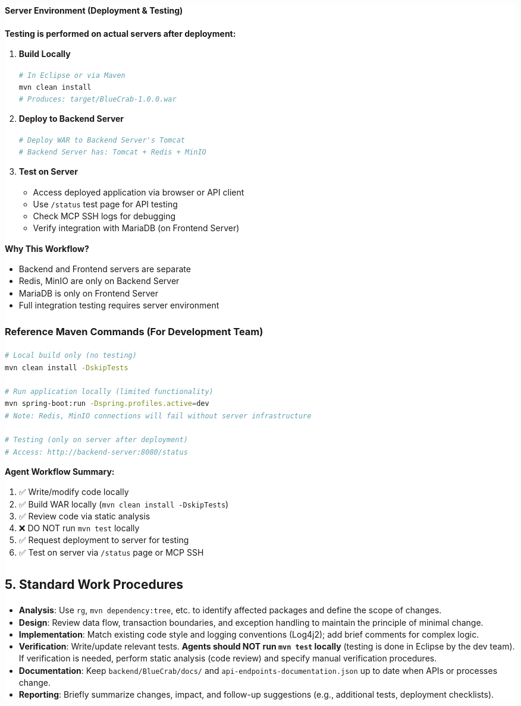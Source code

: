 #### Server Environment (Deployment & Testing)
**Testing is performed on actual servers after deployment:**

1. **Build Locally**
   ```bash
   # In Eclipse or via Maven
   mvn clean install
   # Produces: target/BlueCrab-1.0.0.war
   ```

2. **Deploy to Backend Server**
   ```bash
   # Deploy WAR to Backend Server's Tomcat
   # Backend Server has: Tomcat + Redis + MinIO
   ```

3. **Test on Server**
   - Access deployed application via browser or API client
   - Use `/status` test page for API testing
   - Check MCP SSH logs for debugging
   - Verify integration with MariaDB (on Frontend Server)

**Why This Workflow?**
- Backend and Frontend servers are separate
- Redis, MinIO are only on Backend Server
- MariaDB is only on Frontend Server
- Full integration testing requires server environment

### Reference Maven Commands (For Development Team)
```bash
# Local build only (no testing)
mvn clean install -DskipTests

# Run application locally (limited functionality)
mvn spring-boot:run -Dspring.profiles.active=dev
# Note: Redis, MinIO connections will fail without server infrastructure

# Testing (only on server after deployment)
# Access: http://backend-server:8080/status
```

**Agent Workflow Summary:**
1. ✅ Write/modify code locally
2. ✅ Build WAR locally (`mvn clean install -DskipTests`)
3. ✅ Review code via static analysis
4. ❌ DO NOT run `mvn test` locally
5. ✅ Request deployment to server for testing
6. ✅ Test on server via `/status` page or MCP SSH

## 5. Standard Work Procedures

- **Analysis**: Use `rg`, `mvn dependency:tree`, etc. to identify affected packages and define the scope of changes.
- **Design**: Review data flow, transaction boundaries, and exception handling to maintain the principle of minimal change.
- **Implementation**: Match existing code style and logging conventions (Log4j2); add brief comments for complex logic.
- **Verification**: Write/update relevant tests. **Agents should NOT run `mvn test` locally** (testing is done in Eclipse by the dev team). If verification is needed, perform static analysis (code review) and specify manual verification procedures.
- **Documentation**: Keep `backend/BlueCrab/docs/` and `api-endpoints-documentation.json` up to date when APIs or processes change.
- **Reporting**: Briefly summarize changes, impact, and follow-up suggestions (e.g., additional tests, deployment checklists).
